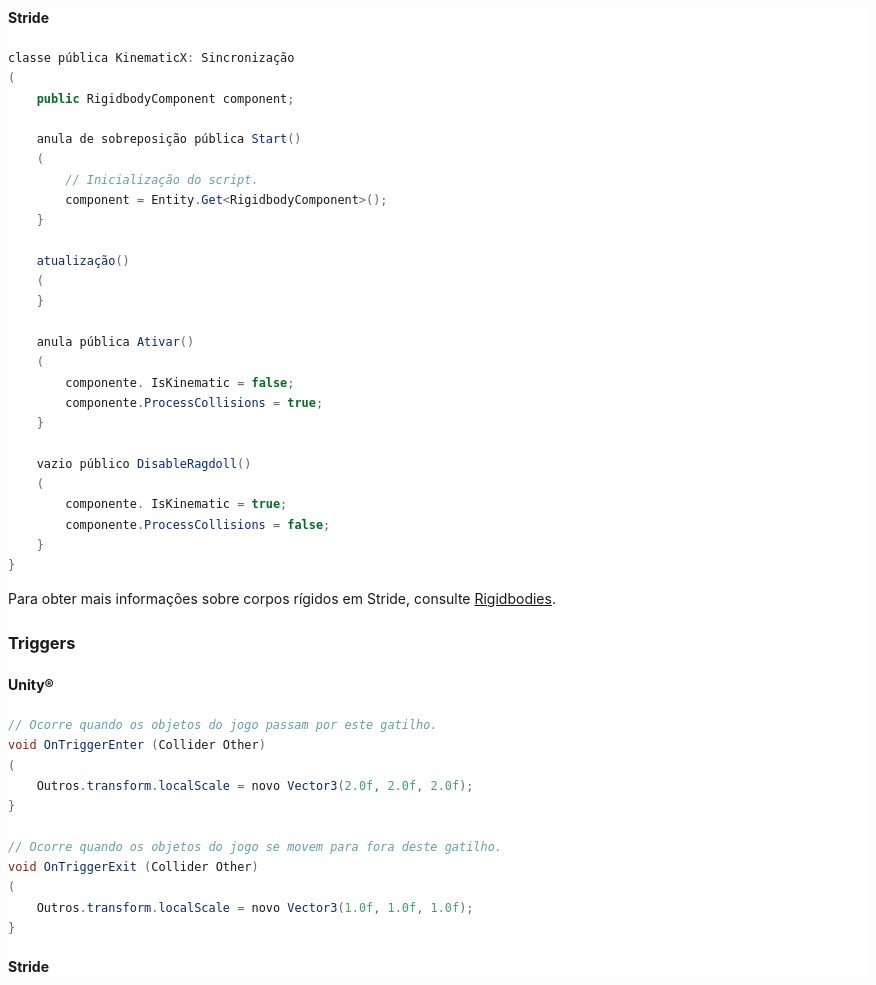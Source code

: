 #### Stride

```cs
classe pública KinematicX: Sincronização
(
    public RigidbodyComponent component;

    anula de sobreposição pública Start()
    (
        // Inicialização do script.
        component = Entity.Get<RigidbodyComponent>();
    }

    atualização()
    (
    }

    anula pública Ativar()
    (
        componente. IsKinematic = false;
        componente.ProcessCollisions = true;
    }

    vazio público DisableRagdoll()
    (
        componente. IsKinematic = true;
        componente.ProcessCollisions = false;
    }
}
```

Para obter mais informações sobre corpos rígidos em Stride, consulte [Rigidbodies](../physics/rigid-bodies.md).

### Triggers

#### Unity®

```cs
// Ocorre quando os objetos do jogo passam por este gatilho.
void OnTriggerEnter (Collider Other)
(
    Outros.transform.localScale = novo Vector3(2.0f, 2.0f, 2.0f);
}

// Ocorre quando os objetos do jogo se movem para fora deste gatilho.
void OnTriggerExit (Collider Other)
(
    Outros.transform.localScale = novo Vector3(1.0f, 1.0f, 1.0f);
}
```

#### Stride
